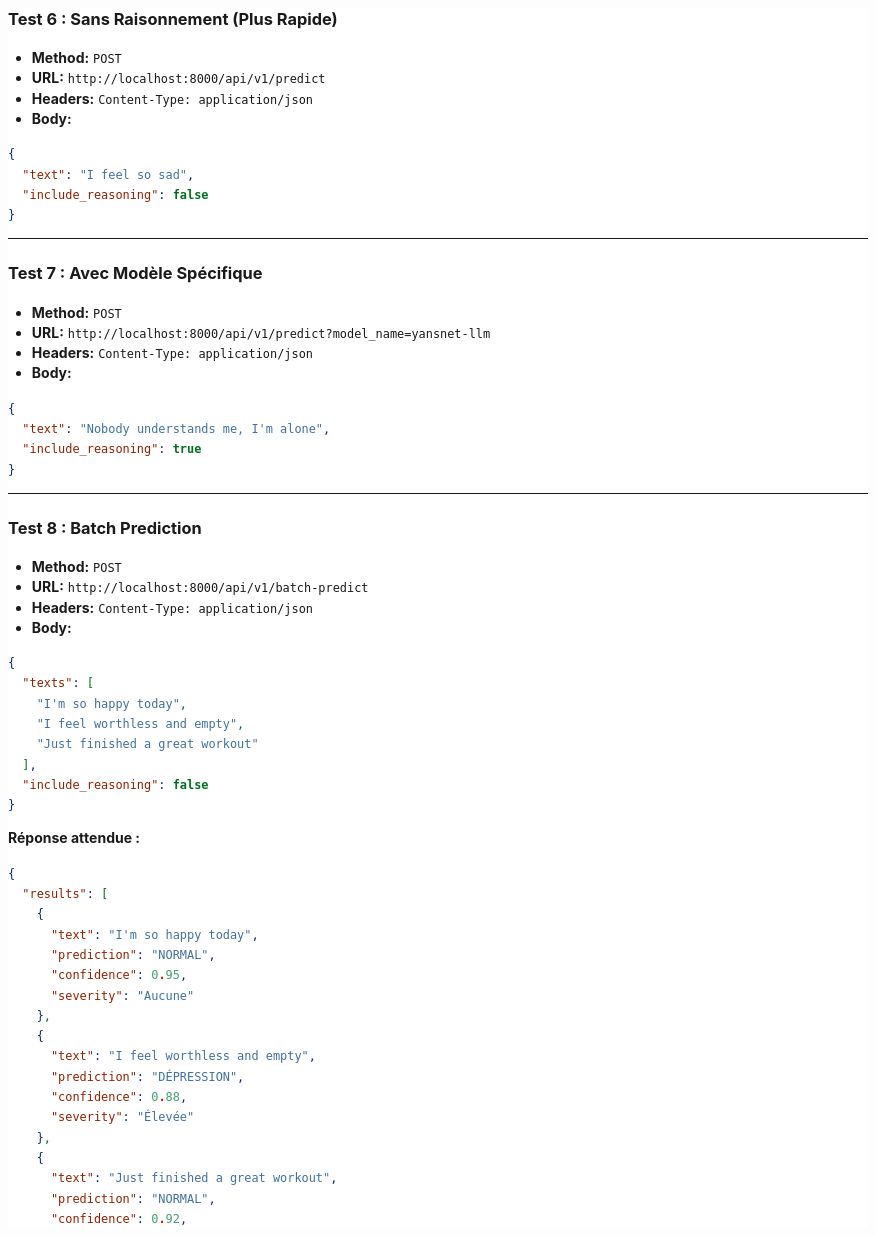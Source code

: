
### Test 6 : Sans Raisonnement (Plus Rapide)
- **Method:** `POST`
- **URL:** `http://localhost:8000/api/v1/predict`
- **Headers:** `Content-Type: application/json`
- **Body:**
```json
{
  "text": "I feel so sad",
  "include_reasoning": false
}
```

---

### Test 7 : Avec Modèle Spécifique
- **Method:** `POST`
- **URL:** `http://localhost:8000/api/v1/predict?model_name=yansnet-llm`
- **Headers:** `Content-Type: application/json`
- **Body:**
```json
{
  "text": "Nobody understands me, I'm alone",
  "include_reasoning": true
}
```

---

### Test 8 : Batch Prediction
- **Method:** `POST`
- **URL:** `http://localhost:8000/api/v1/batch-predict`
- **Headers:** `Content-Type: application/json`
- **Body:**
```json
{
  "texts": [
    "I'm so happy today",
    "I feel worthless and empty",
    "Just finished a great workout"
  ],
  "include_reasoning": false
}
```

**Réponse attendue :**
```json
{
  "results": [
    {
      "text": "I'm so happy today",
      "prediction": "NORMAL",
      "confidence": 0.95,
      "severity": "Aucune"
    },
    {
      "text": "I feel worthless and empty",
      "prediction": "DÉPRESSION",
      "confidence": 0.88,
      "severity": "Élevée"
    },
    {
      "text": "Just finished a great workout",
      "prediction": "NORMAL",
      "confidence": 0.92,
```
